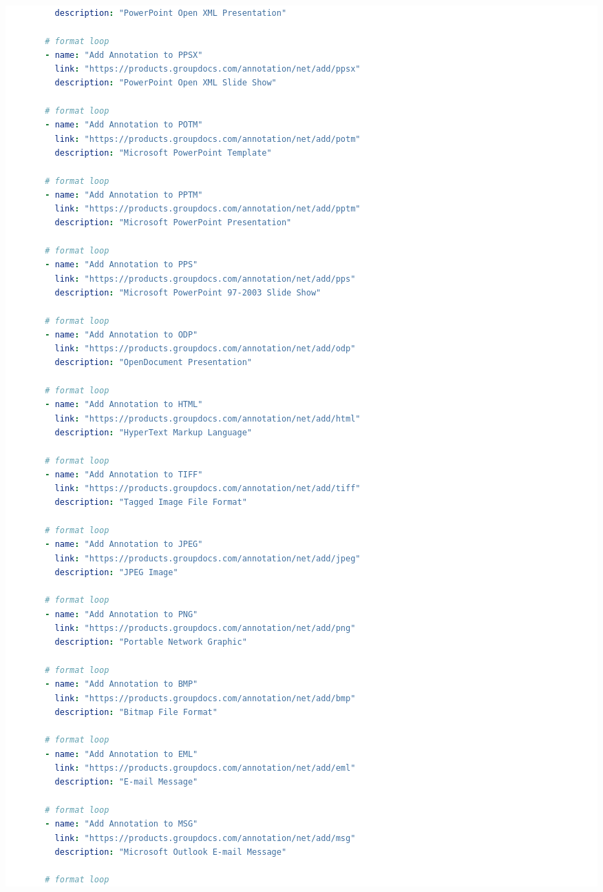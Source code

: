 ```yaml
          description: "PowerPoint Open XML Presentation"

        # format loop
        - name: "Add Annotation to PPSX"
          link: "https://products.groupdocs.com/annotation/net/add/ppsx"
          description: "PowerPoint Open XML Slide Show"

        # format loop
        - name: "Add Annotation to POTM"
          link: "https://products.groupdocs.com/annotation/net/add/potm"
          description: "Microsoft PowerPoint Template"

        # format loop
        - name: "Add Annotation to PPTM"
          link: "https://products.groupdocs.com/annotation/net/add/pptm"
          description: "Microsoft PowerPoint Presentation"

        # format loop
        - name: "Add Annotation to PPS"
          link: "https://products.groupdocs.com/annotation/net/add/pps"
          description: "Microsoft PowerPoint 97-2003 Slide Show"

        # format loop
        - name: "Add Annotation to ODP"
          link: "https://products.groupdocs.com/annotation/net/add/odp"
          description: "OpenDocument Presentation"

        # format loop
        - name: "Add Annotation to HTML"
          link: "https://products.groupdocs.com/annotation/net/add/html"
          description: "HyperText Markup Language"

        # format loop
        - name: "Add Annotation to TIFF"
          link: "https://products.groupdocs.com/annotation/net/add/tiff"
          description: "Tagged Image File Format"

        # format loop
        - name: "Add Annotation to JPEG"
          link: "https://products.groupdocs.com/annotation/net/add/jpeg"
          description: "JPEG Image"

        # format loop
        - name: "Add Annotation to PNG"
          link: "https://products.groupdocs.com/annotation/net/add/png"
          description: "Portable Network Graphic"

        # format loop
        - name: "Add Annotation to BMP"
          link: "https://products.groupdocs.com/annotation/net/add/bmp"
          description: "Bitmap File Format"

        # format loop
        - name: "Add Annotation to EML"
          link: "https://products.groupdocs.com/annotation/net/add/eml"
          description: "E-mail Message"

        # format loop
        - name: "Add Annotation to MSG"
          link: "https://products.groupdocs.com/annotation/net/add/msg"
          description: "Microsoft Outlook E-mail Message"

        # format loop
```